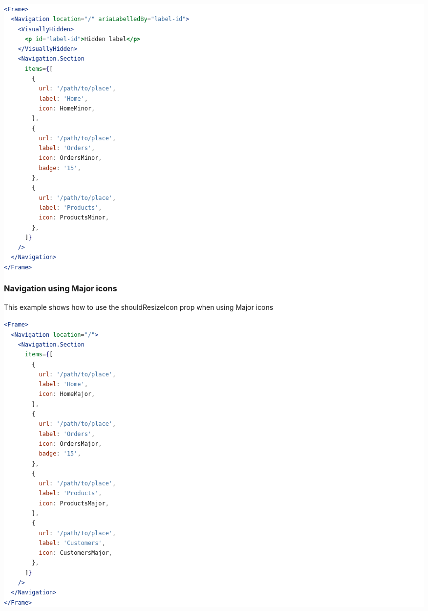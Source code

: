 ```jsx
<Frame>
  <Navigation location="/" ariaLabelledBy="label-id">
    <VisuallyHidden>
      <p id="label-id">Hidden label</p>
    </VisuallyHidden>
    <Navigation.Section
      items={[
        {
          url: '/path/to/place',
          label: 'Home',
          icon: HomeMinor,
        },
        {
          url: '/path/to/place',
          label: 'Orders',
          icon: OrdersMinor,
          badge: '15',
        },
        {
          url: '/path/to/place',
          label: 'Products',
          icon: ProductsMinor,
        },
      ]}
    />
  </Navigation>
</Frame>
```

### Navigation using Major icons

This example shows how to use the shouldResizeIcon prop when using Major icons

```jsx
<Frame>
  <Navigation location="/">
    <Navigation.Section
      items={[
        {
          url: '/path/to/place',
          label: 'Home',
          icon: HomeMajor,
        },
        {
          url: '/path/to/place',
          label: 'Orders',
          icon: OrdersMajor,
          badge: '15',
        },
        {
          url: '/path/to/place',
          label: 'Products',
          icon: ProductsMajor,
        },
        {
          url: '/path/to/place',
          label: 'Customers',
          icon: CustomersMajor,
        },
      ]}
    />
  </Navigation>
</Frame>
```
